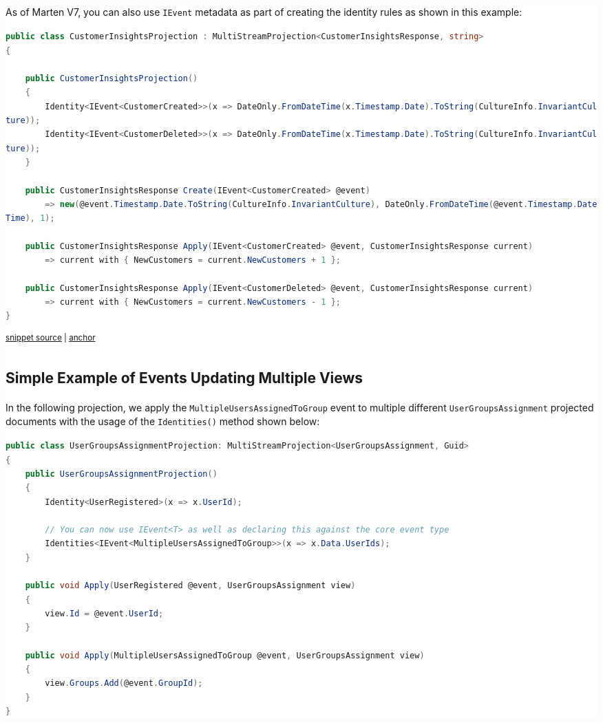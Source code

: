 
As of Marten V7, you can also use `IEvent` metadata as part of creating the identity rules as shown in this example:


<a id='snippet-sample_using_ievent_for_document_identity_in_projections'></a>
```cs
public class CustomerInsightsProjection : MultiStreamProjection<CustomerInsightsResponse, string>
{

    public CustomerInsightsProjection()
    {
        Identity<IEvent<CustomerCreated>>(x => DateOnly.FromDateTime(x.Timestamp.Date).ToString(CultureInfo.InvariantCulture));
        Identity<IEvent<CustomerDeleted>>(x => DateOnly.FromDateTime(x.Timestamp.Date).ToString(CultureInfo.InvariantCulture));
    }

    public CustomerInsightsResponse Create(IEvent<CustomerCreated> @event)
        => new(@event.Timestamp.Date.ToString(CultureInfo.InvariantCulture), DateOnly.FromDateTime(@event.Timestamp.DateTime), 1);

    public CustomerInsightsResponse Apply(IEvent<CustomerCreated> @event, CustomerInsightsResponse current)
        => current with { NewCustomers = current.NewCustomers + 1 };

    public CustomerInsightsResponse Apply(IEvent<CustomerDeleted> @event, CustomerInsightsResponse current)
        => current with { NewCustomers = current.NewCustomers - 1 };
}
```
<sup><a href='https://github.com/JasperFx/marten/blob/master/src/EventSourcingTests/Bugs/Bug_2883_ievent_not_working_as_identity_source_in_multistream_projections.cs#L80-L100' title='Snippet source file'>snippet source</a> | <a href='#snippet-sample_using_ievent_for_document_identity_in_projections' title='Start of snippet'>anchor</a></sup>


## Simple Example of Events Updating Multiple Views

In the following projection, we apply the `MultipleUsersAssignedToGroup` event to multiple
different `UserGroupsAssignment` projected documents with the usage of the `Identities()` method
shown below:


<a id='snippet-sample_view-projection-simple-with-one-to-many'></a>
```cs
public class UserGroupsAssignmentProjection: MultiStreamProjection<UserGroupsAssignment, Guid>
{
    public UserGroupsAssignmentProjection()
    {
        Identity<UserRegistered>(x => x.UserId);

        // You can now use IEvent<T> as well as declaring this against the core event type
        Identities<IEvent<MultipleUsersAssignedToGroup>>(x => x.Data.UserIds);
    }

    public void Apply(UserRegistered @event, UserGroupsAssignment view)
    {
        view.Id = @event.UserId;
    }

    public void Apply(MultipleUsersAssignedToGroup @event, UserGroupsAssignment view)
    {
        view.Groups.Add(@event.GroupId);
    }
}
```